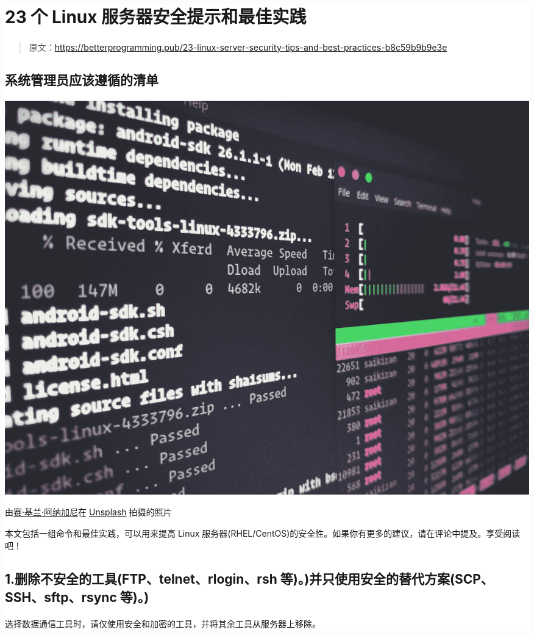 # 23 个 Linux 服务器安全提示和最佳实践

> 原文：<https://betterprogramming.pub/23-linux-server-security-tips-and-best-practices-b8c59b9b9e3e>

## 系统管理员应该遵循的清单

![](img/3b4e8ed55daa6d75ddd3849b8ffa0676.png)

由[赛·基兰·阿纳加尼](https://unsplash.com/@_imkiran?utm_source=medium&utm_medium=referral)在 [Unsplash](https://unsplash.com?utm_source=medium&utm_medium=referral) 拍摄的照片

本文包括一组命令和最佳实践，可以用来提高 Linux 服务器(RHEL/CentOS)的安全性。如果你有更多的建议，请在评论中提及。享受阅读吧！

## 1.删除不安全的工具(FTP、telnet、rlogin、rsh 等)。)并只使用安全的替代方案(SCP、SSH、sftp、rsync 等)。)

选择数据通信工具时，请仅使用安全和加密的工具，并将其余工具从服务器上移除。
